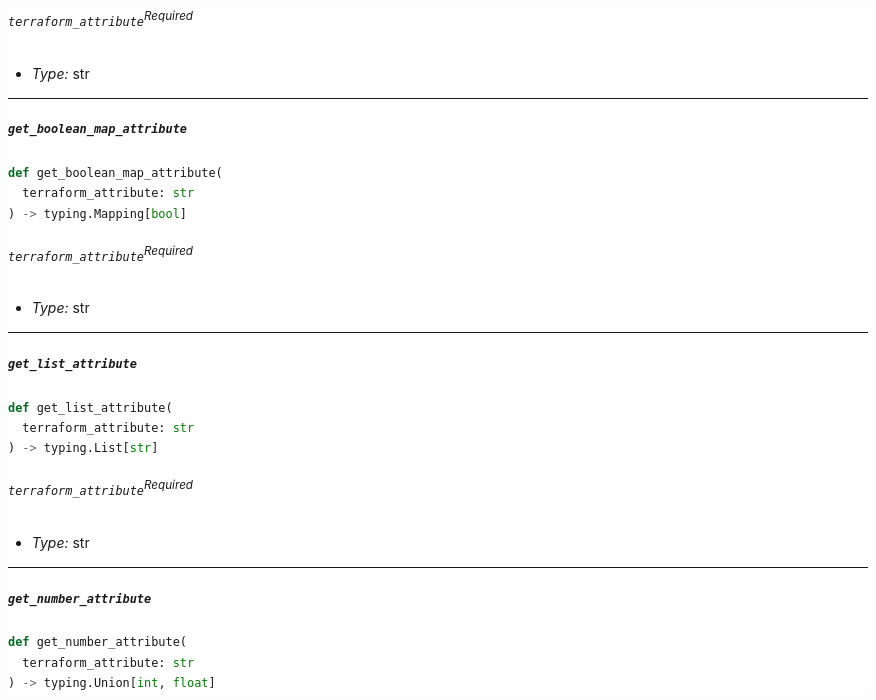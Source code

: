 ###### `terraform_attribute`<sup>Required</sup> <a name="terraform_attribute" id="@cdktf/provider-ionoscloud.dataIonoscloudS3Object.DataIonoscloudS3Object.getBooleanAttribute.parameter.terraformAttribute"></a>

- *Type:* str

---

##### `get_boolean_map_attribute` <a name="get_boolean_map_attribute" id="@cdktf/provider-ionoscloud.dataIonoscloudS3Object.DataIonoscloudS3Object.getBooleanMapAttribute"></a>

```python
def get_boolean_map_attribute(
  terraform_attribute: str
) -> typing.Mapping[bool]
```

###### `terraform_attribute`<sup>Required</sup> <a name="terraform_attribute" id="@cdktf/provider-ionoscloud.dataIonoscloudS3Object.DataIonoscloudS3Object.getBooleanMapAttribute.parameter.terraformAttribute"></a>

- *Type:* str

---

##### `get_list_attribute` <a name="get_list_attribute" id="@cdktf/provider-ionoscloud.dataIonoscloudS3Object.DataIonoscloudS3Object.getListAttribute"></a>

```python
def get_list_attribute(
  terraform_attribute: str
) -> typing.List[str]
```

###### `terraform_attribute`<sup>Required</sup> <a name="terraform_attribute" id="@cdktf/provider-ionoscloud.dataIonoscloudS3Object.DataIonoscloudS3Object.getListAttribute.parameter.terraformAttribute"></a>

- *Type:* str

---

##### `get_number_attribute` <a name="get_number_attribute" id="@cdktf/provider-ionoscloud.dataIonoscloudS3Object.DataIonoscloudS3Object.getNumberAttribute"></a>

```python
def get_number_attribute(
  terraform_attribute: str
) -> typing.Union[int, float]
```
